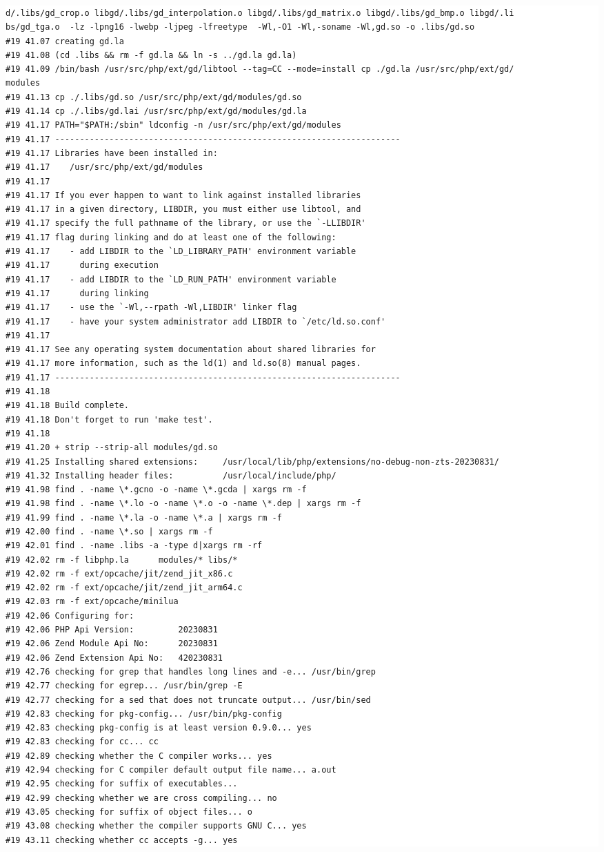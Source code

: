 ```
d/.libs/gd_crop.o libgd/.libs/gd_interpolation.o libgd/.libs/gd_matrix.o libgd/.libs/gd_bmp.o libgd/.li
bs/gd_tga.o  -lz -lpng16 -lwebp -ljpeg -lfreetype  -Wl,-O1 -Wl,-soname -Wl,gd.so -o .libs/gd.so
#19 41.07 creating gd.la
#19 41.08 (cd .libs && rm -f gd.la && ln -s ../gd.la gd.la)
#19 41.09 /bin/bash /usr/src/php/ext/gd/libtool --tag=CC --mode=install cp ./gd.la /usr/src/php/ext/gd/
modules
#19 41.13 cp ./.libs/gd.so /usr/src/php/ext/gd/modules/gd.so
#19 41.14 cp ./.libs/gd.lai /usr/src/php/ext/gd/modules/gd.la
#19 41.17 PATH="$PATH:/sbin" ldconfig -n /usr/src/php/ext/gd/modules
#19 41.17 ----------------------------------------------------------------------
#19 41.17 Libraries have been installed in:
#19 41.17    /usr/src/php/ext/gd/modules
#19 41.17 
#19 41.17 If you ever happen to want to link against installed libraries
#19 41.17 in a given directory, LIBDIR, you must either use libtool, and
#19 41.17 specify the full pathname of the library, or use the `-LLIBDIR'
#19 41.17 flag during linking and do at least one of the following:
#19 41.17    - add LIBDIR to the `LD_LIBRARY_PATH' environment variable
#19 41.17      during execution
#19 41.17    - add LIBDIR to the `LD_RUN_PATH' environment variable
#19 41.17      during linking
#19 41.17    - use the `-Wl,--rpath -Wl,LIBDIR' linker flag
#19 41.17    - have your system administrator add LIBDIR to `/etc/ld.so.conf'
#19 41.17 
#19 41.17 See any operating system documentation about shared libraries for
#19 41.17 more information, such as the ld(1) and ld.so(8) manual pages.
#19 41.17 ----------------------------------------------------------------------
#19 41.18 
#19 41.18 Build complete.
#19 41.18 Don't forget to run 'make test'.
#19 41.18 
#19 41.20 + strip --strip-all modules/gd.so
#19 41.25 Installing shared extensions:     /usr/local/lib/php/extensions/no-debug-non-zts-20230831/
#19 41.32 Installing header files:          /usr/local/include/php/
#19 41.98 find . -name \*.gcno -o -name \*.gcda | xargs rm -f
#19 41.98 find . -name \*.lo -o -name \*.o -o -name \*.dep | xargs rm -f
#19 41.99 find . -name \*.la -o -name \*.a | xargs rm -f
#19 42.00 find . -name \*.so | xargs rm -f
#19 42.01 find . -name .libs -a -type d|xargs rm -rf
#19 42.02 rm -f libphp.la      modules/* libs/*
#19 42.02 rm -f ext/opcache/jit/zend_jit_x86.c
#19 42.02 rm -f ext/opcache/jit/zend_jit_arm64.c
#19 42.03 rm -f ext/opcache/minilua
#19 42.06 Configuring for:
#19 42.06 PHP Api Version:         20230831
#19 42.06 Zend Module Api No:      20230831
#19 42.06 Zend Extension Api No:   420230831
#19 42.76 checking for grep that handles long lines and -e... /usr/bin/grep
#19 42.77 checking for egrep... /usr/bin/grep -E
#19 42.77 checking for a sed that does not truncate output... /usr/bin/sed
#19 42.83 checking for pkg-config... /usr/bin/pkg-config
#19 42.83 checking pkg-config is at least version 0.9.0... yes
#19 42.83 checking for cc... cc
#19 42.89 checking whether the C compiler works... yes
#19 42.94 checking for C compiler default output file name... a.out
#19 42.95 checking for suffix of executables... 
#19 42.99 checking whether we are cross compiling... no
#19 43.05 checking for suffix of object files... o
#19 43.08 checking whether the compiler supports GNU C... yes
#19 43.11 checking whether cc accepts -g... yes
```